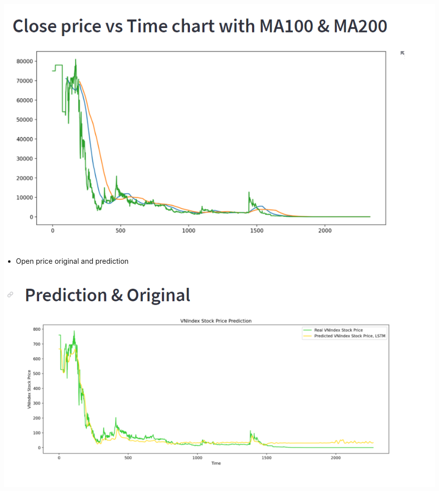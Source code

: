 <img src="/images/image5.png" alt="Data description" width="800"/>

- Open price original and prediction

<img src="/images/image6.png" alt="Data description" width="800"/>
